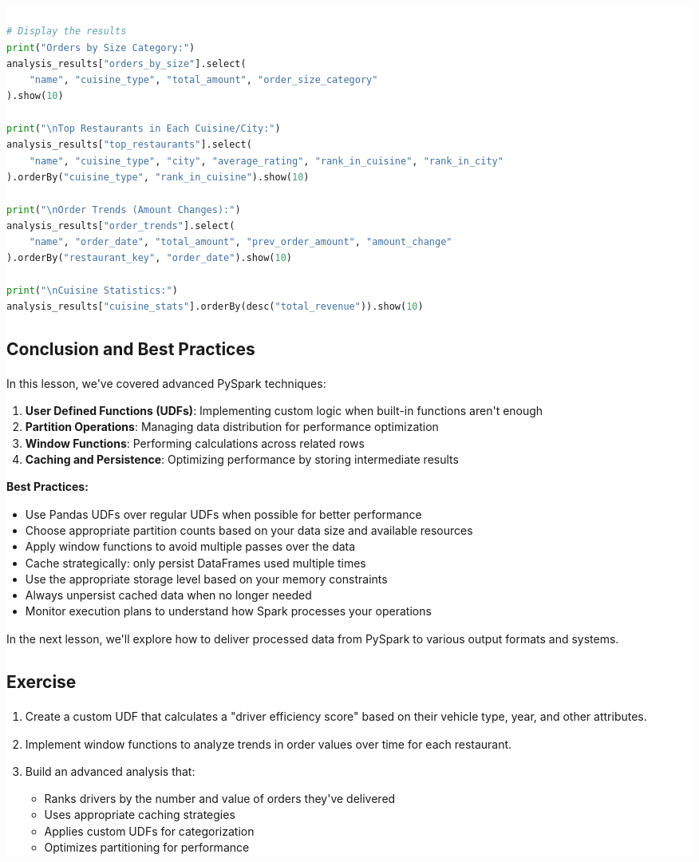 ```python

# Display the results
print("Orders by Size Category:")
analysis_results["orders_by_size"].select(
    "name", "cuisine_type", "total_amount", "order_size_category"
).show(10)

print("\nTop Restaurants in Each Cuisine/City:")
analysis_results["top_restaurants"].select(
    "name", "cuisine_type", "city", "average_rating", "rank_in_cuisine", "rank_in_city"
).orderBy("cuisine_type", "rank_in_cuisine").show(10)

print("\nOrder Trends (Amount Changes):")
analysis_results["order_trends"].select(
    "name", "order_date", "total_amount", "prev_order_amount", "amount_change"
).orderBy("restaurant_key", "order_date").show(10)

print("\nCuisine Statistics:")
analysis_results["cuisine_stats"].orderBy(desc("total_revenue")).show(10)
```

## Conclusion and Best Practices

In this lesson, we've covered advanced PySpark techniques:

1. **User Defined Functions (UDFs)**: Implementing custom logic when built-in functions aren't enough
2. **Partition Operations**: Managing data distribution for performance optimization
3. **Window Functions**: Performing calculations across related rows
4. **Caching and Persistence**: Optimizing performance by storing intermediate results

**Best Practices:**

- Use Pandas UDFs over regular UDFs when possible for better performance
- Choose appropriate partition counts based on your data size and available resources
- Apply window functions to avoid multiple passes over the data
- Cache strategically: only persist DataFrames used multiple times
- Use the appropriate storage level based on your memory constraints
- Always unpersist cached data when no longer needed
- Monitor execution plans to understand how Spark processes your operations

In the next lesson, we'll explore how to deliver processed data from PySpark to various output formats and systems.

## Exercise

1. Create a custom UDF that calculates a "driver efficiency score" based on their vehicle type, year, and other attributes.

2. Implement window functions to analyze trends in order values over time for each restaurant.

3. Build an advanced analysis that:
   - Ranks drivers by the number and value of orders they've delivered
   - Uses appropriate caching strategies
   - Applies custom UDFs for categorization
   - Optimizes partitioning for performance

